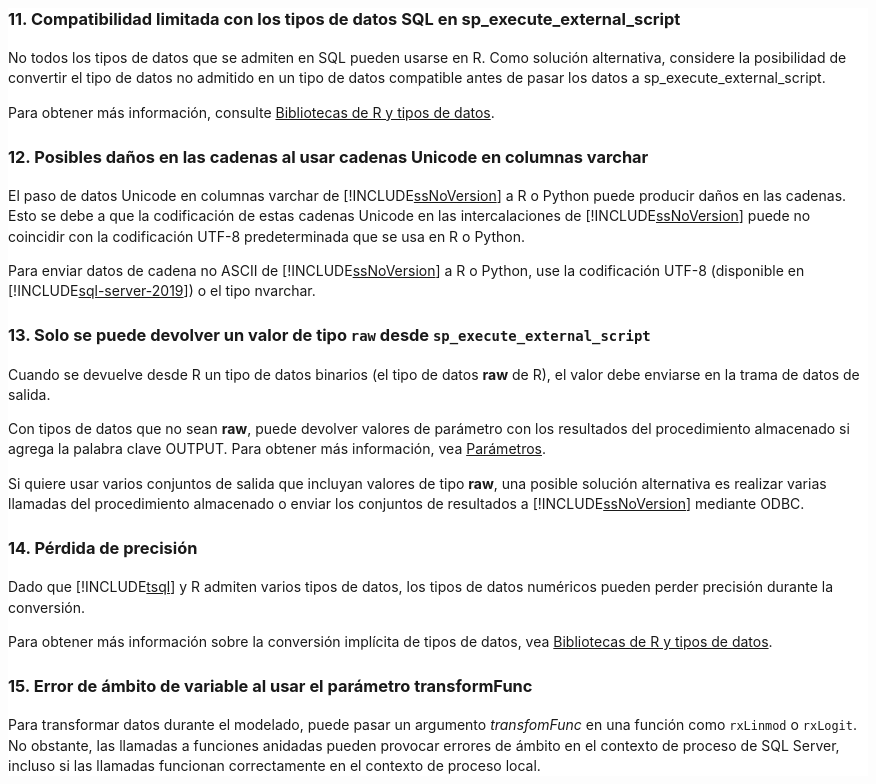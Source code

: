 ### <a name="11-limited-support-for-sql-data-types-in-sp_execute_external_script"></a>11. Compatibilidad limitada con los tipos de datos SQL en sp\_execute\_external\_script

No todos los tipos de datos que se admiten en SQL pueden usarse en R. Como solución alternativa, considere la posibilidad de convertir el tipo de datos no admitido en un tipo de datos compatible antes de pasar los datos a sp\_execute\_external\_script.

Para obtener más información, consulte [Bibliotecas de R y tipos de datos](../r/r-libraries-and-data-types.md).

### <a name="12-possible-string-corruption-using-unicode-strings-in-varchar-columns"></a>12. Posibles daños en las cadenas al usar cadenas Unicode en columnas varchar

El paso de datos Unicode en columnas varchar de [!INCLUDE[ssNoVersion](../../includes/ssnoversion-md.md)] a R o Python puede producir daños en las cadenas. Esto se debe a que la codificación de estas cadenas Unicode en las intercalaciones de [!INCLUDE[ssNoVersion](../../includes/ssnoversion-md.md)] puede no coincidir con la codificación UTF-8 predeterminada que se usa en R o Python. 

Para enviar datos de cadena no ASCII de [!INCLUDE[ssNoVersion](../../includes/ssnoversion-md.md)] a R o Python, use la codificación UTF-8 (disponible en [!INCLUDE[sql-server-2019](../../includes/sssqlv15-md.md)]) o el tipo nvarchar.

### <a name="13-only-one-value-of-type-raw-can-be-returned-from-sp_execute_external_script"></a>13. Solo se puede devolver un valor de tipo `raw` desde `sp_execute_external_script`

Cuando se devuelve desde R un tipo de datos binarios (el tipo de datos **raw** de R), el valor debe enviarse en la trama de datos de salida.

Con tipos de datos que no sean **raw**, puede devolver valores de parámetro con los resultados del procedimiento almacenado si agrega la palabra clave OUTPUT. Para obtener más información, vea [Parámetros](https://docs.microsoft.com/sql/relational-databases/stored-procedures/parameters).

Si quiere usar varios conjuntos de salida que incluyan valores de tipo **raw**, una posible solución alternativa es realizar varias llamadas del procedimiento almacenado o enviar los conjuntos de resultados a [!INCLUDE[ssNoVersion](../../includes/ssnoversion-md.md)] mediante ODBC.

### <a name="14-loss-of-precision"></a>14. Pérdida de precisión

Dado que [!INCLUDE[tsql](../../includes/tsql-md.md)] y R admiten varios tipos de datos, los tipos de datos numéricos pueden perder precisión durante la conversión.

Para obtener más información sobre la conversión implícita de tipos de datos, vea [Bibliotecas de R y tipos de datos](../r/r-libraries-and-data-types.md).

### <a name="15-variable-scoping-error-when-you-use-the-transformfunc-parameter"></a>15. Error de ámbito de variable al usar el parámetro transformFunc

Para transformar datos durante el modelado, puede pasar un argumento *transfomFunc* en una función como `rxLinmod` o `rxLogit`. No obstante, las llamadas a funciones anidadas pueden provocar errores de ámbito en el contexto de proceso de SQL Server, incluso si las llamadas funcionan correctamente en el contexto de proceso local.
